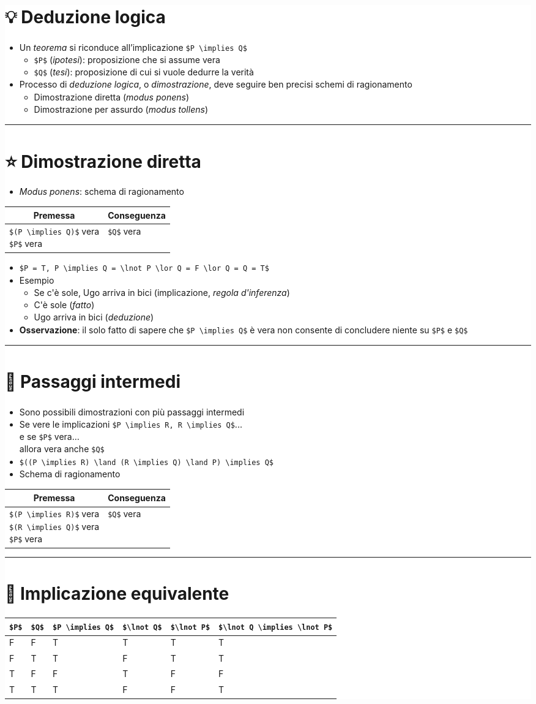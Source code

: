 
# 💡️ Deduzione logica

- Un *teorema* si riconduce all’implicazione `$P \implies Q$`
    - `$P$` (*ipotesi*): proposizione che si assume vera
    - `$Q$` (*tesi*): proposizione di cui si vuole dedurre la verità
- Processo di *deduzione logica*, o *dimostrazione*, deve seguire ben precisi schemi di ragionamento
    - Dimostrazione diretta (*modus ponens*)
    - Dimostrazione per assurdo (*modus tollens*)

---

# ⭐ Dimostrazione diretta

- *Modus ponens*: schema di ragionamento

Premessa | Conseguenza
---------|------------
`$(P \implies Q)$` vera <br> `$P$` vera | `$Q$` vera

- `$P = T, P \implies Q = \lnot P \lor Q = F \lor Q = Q = T$`
- Esempio
    - Se c'è sole, Ugo arriva in bici (implicazione, *regola d'inferenza*)
    - C'è sole (*fatto*)
    - Ugo arriva in bici (*deduzione*)
- **Osservazione**: il solo fatto di sapere che `$P \implies Q$` è vera non consente di concludere niente su `$P$` e `$Q$`

---

# 🧪 Passaggi intermedi

- Sono possibili dimostrazioni con più passaggi intermedi
- Se vere le implicazioni `$P \implies R, R \implies Q$`... <br> e se `$P$` vera… <br> allora vera anche `$Q$`
- `$((P \implies R) \land (R \implies Q) \land P) \implies Q$`
- Schema di ragionamento

Premessa | Conseguenza
---------|------------
`$(P \implies R)$` vera <br> `$(R \implies Q)$` vera <br> `$P$` vera | `$Q$` vera

---

# 🧪 Implicazione equivalente

`$P$` | `$Q$` | `$P \implies Q$` | `$\lnot Q$` | `$\lnot P$` | `$\lnot Q \implies \lnot P$`
----|-----|---------|------|------|----------
 F  |  F  |  T      |  T   |  T   |  T
 F  |  T  |  T      |  F   |  T   |  T
 T  |  F  |  F      |  T   |  F   |  F
 T  |  T  |  T      |  F   |  F   |  T
